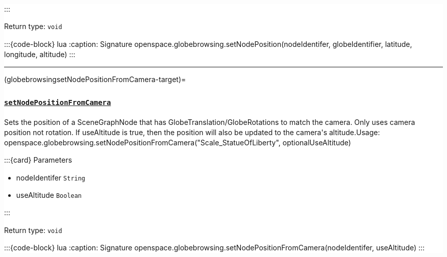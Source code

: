 
:::

Return type: `void` 

:::{code-block} lua
:caption: Signature
openspace.globebrowsing.setNodePosition(nodeIdentifer, globeIdentifier, latitude, longitude, altitude)
:::
___

(globebrowsingsetNodePositionFromCamera-target)=
### [`setNodePositionFromCamera`](#globebrowsingsetNodePositionFromCamera-list)
Sets the position of a SceneGraphNode that has GlobeTranslation/GlobeRotations to match the camera. Only uses camera position not rotation. If useAltitude is true, then the position will also be updated to the camera's altitude.Usage: openspace.globebrowsing.setNodePositionFromCamera("Scale_StatueOfLiberty", optionalUseAltitude)


:::{card} Parameters


* nodeIdentifer `String` 



* useAltitude `Boolean` 


:::

Return type: `void` 

:::{code-block} lua
:caption: Signature
openspace.globebrowsing.setNodePositionFromCamera(nodeIdentifer, useAltitude)
:::

